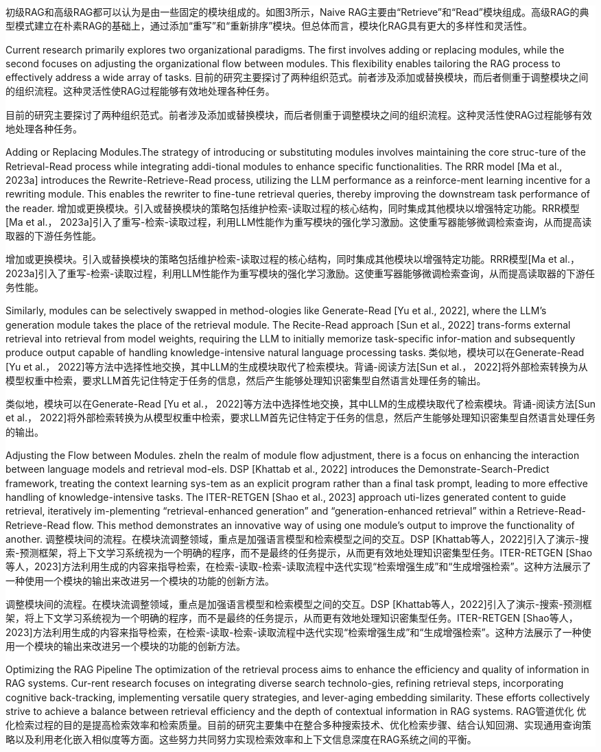 初级RAG和高级RAG都可以认为是由一些固定的模块组成的。如图3所示，Naive RAG主要由“Retrieve”和“Read”模块组成。高级RAG的典型模式建立在朴素RAG的基础上，通过添加“重写”和“重新排序”模块。但总体而言，模块化RAG具有更大的多样性和灵活性。
<td style="vertical-align:top;width:253.45pt;"> Current research primarily explores two organizational paradigms. The first involves adding or replacing modules, while the second focuses on adjusting the organizational flow between modules. This flexibility enables tailoring the RAG process to effectively address a wide array of tasks. </td><td style="vertical-align:top;width:172.65pt;"> 目前的研究主要探讨了两种组织范式。前者涉及添加或替换模块，而后者侧重于调整模块之间的组织流程。这种灵活性使RAG过程能够有效地处理各种任务。 </td>

目前的研究主要探讨了两种组织范式。前者涉及添加或替换模块，而后者侧重于调整模块之间的组织流程。这种灵活性使RAG过程能够有效地处理各种任务。
<td style="vertical-align:top;width:253.45pt;"> Adding or Replacing Modules.The strategy of introducing or substituting modules involves maintaining the core struc-ture of the Retrieval-Read process while integrating addi-tional modules to enhance specific functionalities. The RRR model [Ma et al., 2023a] introduces the Rewrite-Retrieve-Read process, utilizing the LLM performance as a reinforce-ment learning incentive for a rewriting module. This enables the rewriter to fine-tune retrieval queries, thereby improving the downstream task performance of the reader. </td><td style="vertical-align:top;width:172.65pt;"> 增加或更换模块。引入或替换模块的策略包括维护检索-读取过程的核心结构，同时集成其他模块以增强特定功能。RRR模型[Ma et al.， 2023a]引入了重写-检索-读取过程，利用LLM性能作为重写模块的强化学习激励。这使重写器能够微调检索查询，从而提高读取器的下游任务性能。 </td>

增加或更换模块。引入或替换模块的策略包括维护检索-读取过程的核心结构，同时集成其他模块以增强特定功能。RRR模型[Ma et al.， 2023a]引入了重写-检索-读取过程，利用LLM性能作为重写模块的强化学习激励。这使重写器能够微调检索查询，从而提高读取器的下游任务性能。
<td style="vertical-align:top;width:253.45pt;"> Similarly, modules can be selectively swapped in method-ologies like Generate-Read [Yu et al., 2022], where the LLM’s generation module takes the place of the retrieval module. The Recite-Read approach [Sun et al., 2022] trans-forms external retrieval into retrieval from model weights, requiring the LLM to initially memorize task-specific infor-mation and subsequently produce output capable of handling knowledge-intensive natural language processing tasks. </td><td style="vertical-align:top;width:172.65pt;"> 类似地，模块可以在Generate-Read [Yu et al.， 2022]等方法中选择性地交换，其中LLM的生成模块取代了检索模块。背诵-阅读方法[Sun et al.， 2022]将外部检索转换为从模型权重中检索，要求LLM首先记住特定于任务的信息，然后产生能够处理知识密集型自然语言处理任务的输出。 </td>

类似地，模块可以在Generate-Read [Yu et al.， 2022]等方法中选择性地交换，其中LLM的生成模块取代了检索模块。背诵-阅读方法[Sun et al.， 2022]将外部检索转换为从模型权重中检索，要求LLM首先记住特定于任务的信息，然后产生能够处理知识密集型自然语言处理任务的输出。
<td style="vertical-align:top;width:253.45pt;"> Adjusting the Flow between Modules. zheIn the realm of module flow adjustment, there is a focus on enhancing the interaction between language models and retrieval mod-els. DSP [Khattab et al., 2022] introduces the Demonstrate-Search-Predict framework, treating the context learning sys-tem as an explicit program rather than a final task prompt, leading to more effective handling of knowledge-intensive tasks. The ITER-RETGEN [Shao et al., 2023] approach uti-lizes generated content to guide retrieval, iteratively im-plementing “retrieval-enhanced generation” and “generation-enhanced retrieval” within a Retrieve-Read-Retrieve-Read flow. This method demonstrates an innovative way of using one module’s output to improve the functionality of another. </td><td style="vertical-align:top;width:172.65pt;"> 调整模块间的流程。在模块流调整领域，重点是加强语言模型和检索模型之间的交互。DSP [Khattab等人，2022]引入了演示-搜索-预测框架，将上下文学习系统视为一个明确的程序，而不是最终的任务提示，从而更有效地处理知识密集型任务。ITER-RETGEN [Shao等人，2023]方法利用生成的内容来指导检索，在检索-读取-检索-读取流程中迭代实现“检索增强生成”和“生成增强检索”。这种方法展示了一种使用一个模块的输出来改进另一个模块的功能的创新方法。 </td>

调整模块间的流程。在模块流调整领域，重点是加强语言模型和检索模型之间的交互。DSP [Khattab等人，2022]引入了演示-搜索-预测框架，将上下文学习系统视为一个明确的程序，而不是最终的任务提示，从而更有效地处理知识密集型任务。ITER-RETGEN [Shao等人，2023]方法利用生成的内容来指导检索，在检索-读取-检索-读取流程中迭代实现“检索增强生成”和“生成增强检索”。这种方法展示了一种使用一个模块的输出来改进另一个模块的功能的创新方法。
<td style="vertical-align:top;width:253.45pt;"> Optimizing the RAG Pipeline The optimization of the retrieval process aims to enhance the efficiency and quality of information in RAG systems. Cur-rent research focuses on integrating diverse search technolo-gies, refining retrieval steps, incorporating cognitive back-tracking, implementing versatile query strategies, and lever-aging embedding similarity. These efforts collectively strive to achieve a balance between retrieval efficiency and the depth of contextual information in RAG systems. </td><td style="vertical-align:top;width:172.65pt;"> RAG管道优化 优化检索过程的目的是提高检索效率和检索质量。目前的研究主要集中在整合多种搜索技术、优化检索步骤、结合认知回溯、实现通用查询策略以及利用老化嵌入相似度等方面。这些努力共同努力实现检索效率和上下文信息深度在RAG系统之间的平衡。 </td>
